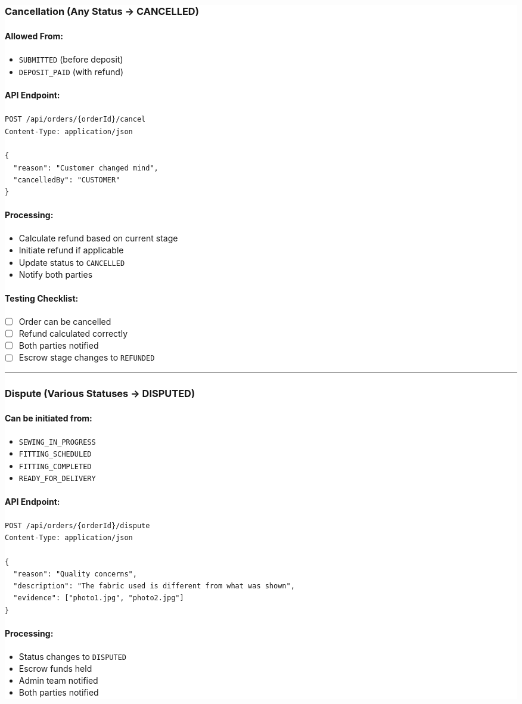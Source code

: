 ### Cancellation (Any Status → CANCELLED)

#### Allowed From:
- `SUBMITTED` (before deposit)
- `DEPOSIT_PAID` (with refund)

#### API Endpoint:
```http
POST /api/orders/{orderId}/cancel
Content-Type: application/json

{
  "reason": "Customer changed mind",
  "cancelledBy": "CUSTOMER"
}
```

#### Processing:
- Calculate refund based on current stage
- Initiate refund if applicable
- Update status to `CANCELLED`
- Notify both parties

#### Testing Checklist:
- [ ] Order can be cancelled
- [ ] Refund calculated correctly
- [ ] Both parties notified
- [ ] Escrow stage changes to `REFUNDED`

---

### Dispute (Various Statuses → DISPUTED)

#### Can be initiated from:
- `SEWING_IN_PROGRESS`
- `FITTING_SCHEDULED`
- `FITTING_COMPLETED`
- `READY_FOR_DELIVERY`

#### API Endpoint:
```http
POST /api/orders/{orderId}/dispute
Content-Type: application/json

{
  "reason": "Quality concerns",
  "description": "The fabric used is different from what was shown",
  "evidence": ["photo1.jpg", "photo2.jpg"]
}
```

#### Processing:
- Status changes to `DISPUTED`
- Escrow funds held
- Admin team notified
- Both parties notified
